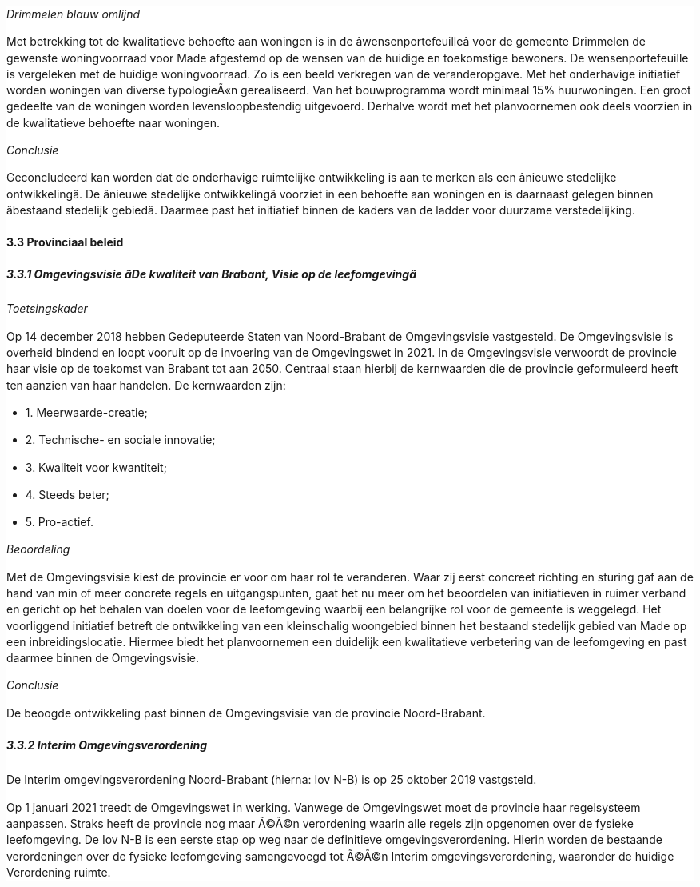 *Drimmelen blauw omlijnd*

Met betrekking tot de kwalitatieve behoefte aan woningen is in de âwensenportefeuilleâ voor de gemeente Drimmelen de gewenste woningvoorraad voor Made afgestemd op de wensen van de huidige en toekomstige bewoners. De wensenportefeuille is vergeleken met de huidige woningvoorraad. Zo is een beeld verkregen van de veranderopgave. Met het onderhavige initiatief worden woningen van diverse typologieÃ«n gerealiseerd. Van het bouwprogramma wordt minimaal 15% huurwoningen. Een groot gedeelte van de woningen worden levensloopbestendig uitgevoerd. Derhalve wordt met het planvoornemen ook deels voorzien in de kwalitatieve behoefte naar woningen.

*Conclusie*

Geconcludeerd kan worden dat de onderhavige ruimtelijke ontwikkeling is aan te merken als een ânieuwe stedelijke ontwikkelingâ. De ânieuwe stedelijke ontwikkelingâ voorziet in een behoefte aan woningen en is daarnaast gelegen binnen âbestaand stedelijk gebiedâ. Daarmee past het initiatief binnen de kaders van de ladder voor duurzame verstedelijking.

#### 3\.3 Provinciaal beleid

##### 3\.3\.1 Omgevingsvisie âDe kwaliteit van Brabant, Visie op de leefomgevingâ

*Toetsingskader*

Op 14 december 2018 hebben Gedeputeerde Staten van Noord\-Brabant de Omgevingsvisie vastgesteld. De Omgevingsvisie is overheid bindend en loopt vooruit op de invoering van de Omgevingswet in 2021\. In de Omgevingsvisie verwoordt de provincie haar visie op de toekomst van Brabant tot aan 2050\. Centraal staan hierbij de kernwaarden die de provincie geformuleerd heeft ten aanzien van haar handelen. De kernwaarden zijn:

* 1\. Meerwaarde\-creatie;

* 2\. Technische\- en sociale innovatie;

* 3\. Kwaliteit voor kwantiteit;

* 4\. Steeds beter;

* 5\. Pro\-actief.

*Beoordeling*

Met de Omgevingsvisie kiest de provincie er voor om haar rol te veranderen. Waar zij eerst concreet richting en sturing gaf aan de hand van min of meer concrete regels en uitgangspunten, gaat het nu meer om het beoordelen van initiatieven in ruimer verband en gericht op het behalen van doelen voor de leefomgeving waarbij een belangrijke rol voor de gemeente is weggelegd. Het voorliggend initiatief betreft de ontwikkeling van een kleinschalig woongebied binnen het bestaand stedelijk gebied van Made op een inbreidingslocatie. Hiermee biedt het planvoornemen een duidelijk een kwalitatieve verbetering van de leefomgeving en past daarmee binnen de Omgevingsvisie.

*Conclusie*

De beoogde ontwikkeling past binnen de Omgevingsvisie van de provincie Noord\-Brabant.

##### 3\.3\.2 Interim Omgevingsverordening

De Interim omgevingsverordening Noord\-Brabant (hierna: Iov N\-B) is op 25 oktober 2019 vastgsteld.

Op 1 januari 2021 treedt de Omgevingswet in werking. Vanwege de Omgevingswet moet de provincie haar regelsysteem aanpassen. Straks heeft de provincie nog maar Ã©Ã©n verordening waarin alle regels zijn opgenomen over de fysieke leefomgeving. De Iov N\-B is een eerste stap op weg naar de definitieve omgevingsverordening. Hierin worden de bestaande verordeningen over de fysieke leefomgeving samengevoegd tot Ã©Ã©n Interim omgevingsverordening, waaronder de huidige Verordening ruimte.
